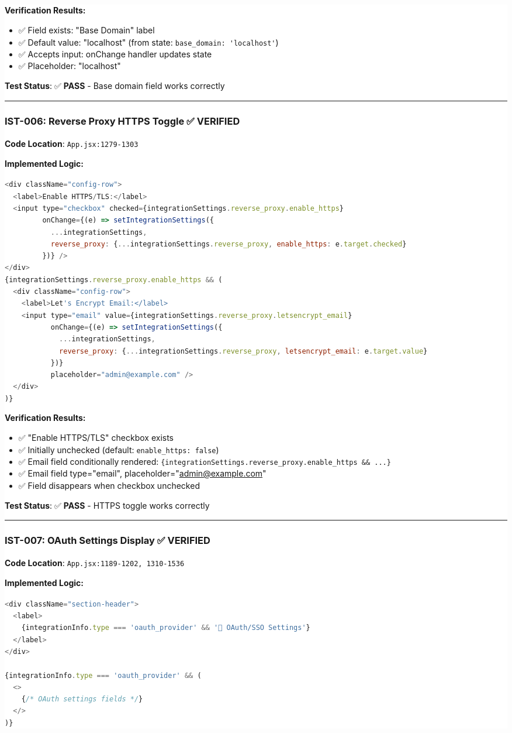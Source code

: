 **Verification Results:**
- ✅ Field exists: "Base Domain" label
- ✅ Default value: "localhost" (from state: `base_domain: 'localhost'`)
- ✅ Accepts input: onChange handler updates state
- ✅ Placeholder: "localhost"

**Test Status**: ✅ **PASS** - Base domain field works correctly

---

### IST-006: Reverse Proxy HTTPS Toggle ✅ VERIFIED

**Code Location**: `App.jsx:1279-1303`

**Implemented Logic:**
```javascript
<div className="config-row">
  <label>Enable HTTPS/TLS:</label>
  <input type="checkbox" checked={integrationSettings.reverse_proxy.enable_https}
         onChange={(e) => setIntegrationSettings({
           ...integrationSettings,
           reverse_proxy: {...integrationSettings.reverse_proxy, enable_https: e.target.checked}
         })} />
</div>
{integrationSettings.reverse_proxy.enable_https && (
  <div className="config-row">
    <label>Let's Encrypt Email:</label>
    <input type="email" value={integrationSettings.reverse_proxy.letsencrypt_email}
           onChange={(e) => setIntegrationSettings({
             ...integrationSettings,
             reverse_proxy: {...integrationSettings.reverse_proxy, letsencrypt_email: e.target.value}
           })}
           placeholder="admin@example.com" />
  </div>
)}
```

**Verification Results:**
- ✅ "Enable HTTPS/TLS" checkbox exists
- ✅ Initially unchecked (default: `enable_https: false`)
- ✅ Email field conditionally rendered: `{integrationSettings.reverse_proxy.enable_https && ...}`
- ✅ Email field type="email", placeholder="admin@example.com"
- ✅ Field disappears when checkbox unchecked

**Test Status**: ✅ **PASS** - HTTPS toggle works correctly

---

### IST-007: OAuth Settings Display ✅ VERIFIED

**Code Location**: `App.jsx:1189-1202, 1310-1536`

**Implemented Logic:**
```javascript
<div className="section-header">
  <label>
    {integrationInfo.type === 'oauth_provider' && '🔐 OAuth/SSO Settings'}
  </label>
</div>

{integrationInfo.type === 'oauth_provider' && (
  <>
    {/* OAuth settings fields */}
  </>
)}
```
